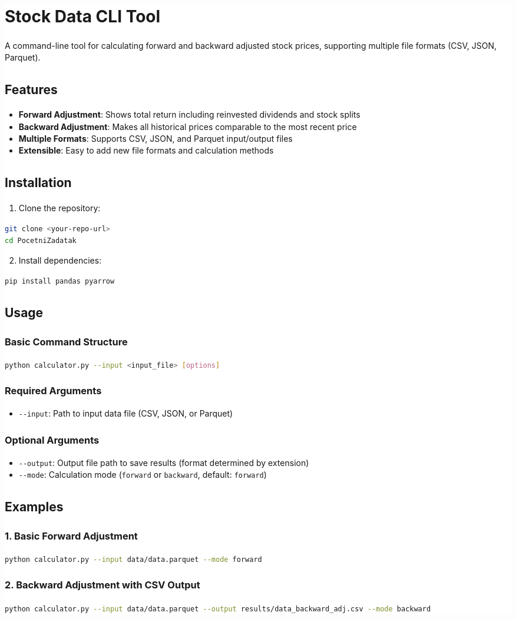 # Stock Data CLI Tool

A command-line tool for calculating forward and backward adjusted stock prices, supporting multiple file formats (CSV, JSON, Parquet).

## Features

- **Forward Adjustment**: Shows total return including reinvested dividends and stock splits
- **Backward Adjustment**: Makes all historical prices comparable to the most recent price
- **Multiple Formats**: Supports CSV, JSON, and Parquet input/output files
- **Extensible**: Easy to add new file formats and calculation methods

## Installation

1. Clone the repository:
```bash
git clone <your-repo-url>
cd PocetniZadatak
```

2. Install dependencies:
```bash
pip install pandas pyarrow
```

## Usage

### Basic Command Structure

```bash
python calculator.py --input <input_file> [options]
```

### Required Arguments

- `--input`: Path to input data file (CSV, JSON, or Parquet)

### Optional Arguments

- `--output`: Output file path to save results (format determined by extension)
- `--mode`: Calculation mode (`forward` or `backward`, default: `forward`)


## Examples

### 1. Basic Forward Adjustment
```bash
python calculator.py --input data/data.parquet --mode forward
```

### 2. Backward Adjustment with CSV Output
```bash
python calculator.py --input data/data.parquet --output results/data_backward_adj.csv --mode backward
```
